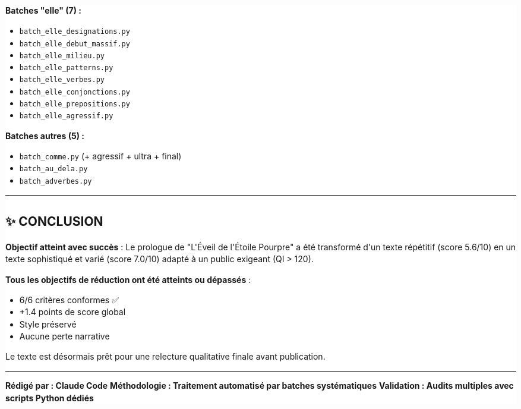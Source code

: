 **Batches "elle" (7) :**
- `batch_elle_designations.py`
- `batch_elle_debut_massif.py`
- `batch_elle_milieu.py`
- `batch_elle_patterns.py`
- `batch_elle_verbes.py`
- `batch_elle_conjonctions.py`
- `batch_elle_prepositions.py`
- `batch_elle_agressif.py`

**Batches autres (5) :**
- `batch_comme.py` (+ agressif + ultra + final)
- `batch_au_dela.py`
- `batch_adverbes.py`

---

## ✨ CONCLUSION

**Objectif atteint avec succès** : Le prologue de "L'Éveil de l'Étoile Pourpre" a été transformé d'un texte répétitif (score 5.6/10) en un texte sophistiqué et varié (score 7.0/10) adapté à un public exigeant (QI > 120).

**Tous les objectifs de réduction ont été atteints ou dépassés** :
- 6/6 critères conformes ✅
- +1.4 points de score global
- Style préservé
- Aucune perte narrative

Le texte est désormais prêt pour une relecture qualitative finale avant publication.

---

**Rédigé par : Claude Code**
**Méthodologie : Traitement automatisé par batches systématiques**
**Validation : Audits multiples avec scripts Python dédiés**
